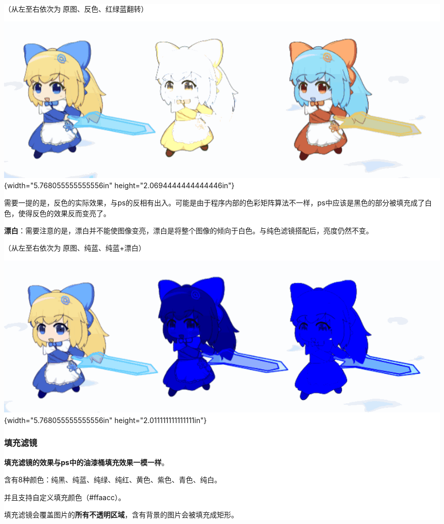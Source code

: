 （从左至右依次为 原图、反色、红绿蓝翻转）

![](./MediaFolder/media/image7.png){width="5.768055555555556in"
height="2.0694444444444446in"}

需要一提的是，反色的实际效果，与ps的反相有出入。可能是由于程序内部的色彩矩阵算法不一样，ps中应该是黑色的部分被填充成了白色，使得反色的效果反而变亮了。

**漂白**：需要注意的是，漂白并不能使图像变亮，漂白是将整个图像的倾向于白色。与纯色滤镜搭配后，亮度仍然不变。

（从左至右依次为 原图、纯蓝、纯蓝+漂白）

![](./MediaFolder/media/image8.png){width="5.768055555555556in"
height="2.011111111111111in"}

### 填充滤镜

**填充滤镜的效果与ps中的油漆桶填充效果一模一样**。

含有8种颜色：纯黑、纯蓝、纯绿、纯红、黄色、紫色、青色、纯白。

并且支持自定义填充颜色（#ffaacc）。

填充滤镜会覆盖图片的**所有不透明区域**，含有背景的图片会被填充成矩形。
